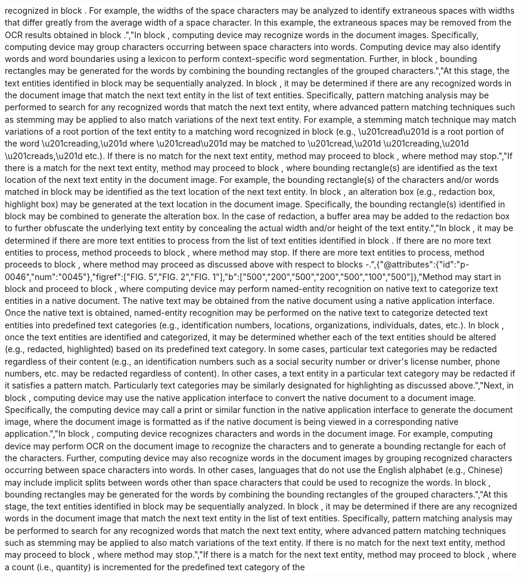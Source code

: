 recognized in block . For example, the widths of the space characters may be analyzed to identify extraneous spaces with widths that differ greatly from the average width of a space character. In this example, the extraneous spaces may be removed from the OCR results obtained in block .","In block , computing device  may recognize words in the document images. Specifically, computing device  may group characters occurring between space characters into words. Computing device  may also identify words and word boundaries using a lexicon to perform context-specific word segmentation. Further, in block , bounding rectangles may be generated for the words by combining the bounding rectangles of the grouped characters.","At this stage, the text entities identified in block  may be sequentially analyzed. In block , it may be determined if there are any recognized words in the document image that match the next text entity in the list of text entities. Specifically, pattern matching analysis may be performed to search for any recognized words that match the next text entity, where advanced pattern matching techniques such as stemming may be applied to also match variations of the next text entity. For example, a stemming match technique may match variations of a root portion of the text entity to a matching word recognized in block  (e.g., \u201cread\u201d is a root portion of the word \u201creading,\u201d where \u201cread\u201d may be matched to \u201cread,\u201d \u201creading,\u201d \u201creads,\u201d etc.). If there is no match for the next text entity, method  may proceed to block , where method  may stop.","If there is a match for the next text entity, method  may proceed to block , where bounding rectangle(s) are identified as the text location of the next text entity in the document image. For example, the bounding rectangle(s) of the characters and\/or words matched in block  may be identified as the text location of the next text entity. In block , an alteration box (e.g., redaction box, highlight box) may be generated at the text location in the document image. Specifically, the bounding rectangle(s) identified in block  may be combined to generate the alteration box. In the case of redaction, a buffer area may be added to the redaction box to further obfuscate the underlying text entity by concealing the actual width and\/or height of the text entity.","In block , it may be determined if there are more text entities to process from the list of text entities identified in block . If there are no more text entities to process, method  proceeds to block , where method  may stop. If there are more text entities to process, method  proceeds to block , where method  may proceed as discussed above with respect to blocks -.",{"@attributes":{"id":"p-0046","num":"0045"},"figref":["FIG. 5","FIG. 2","FIG. 1"],"b":["500","200","500","200","500","100","500"]},"Method  may start in block  and proceed to block , where computing device  may perform named-entity recognition on native text to categorize text entities in a native document. The native text may be obtained from the native document using a native application interface. Once the native text is obtained, named-entity recognition may be performed on the native text to categorize detected text entities into predefined text categories (e.g., identification numbers, locations, organizations, individuals, dates, etc.). In block , once the text entities are identified and categorized, it may be determined whether each of the text entities should be altered (e.g., redacted, highlighted) based on its predefined text category. In some cases, particular text categories may be redacted regardless of their content (e.g., an identification numbers such as a social security number or driver's license number, phone numbers, etc. may be redacted regardless of content). In other cases, a text entity in a particular text category may be redacted if it satisfies a pattern match. Particularly text categories may be similarly designated for highlighting as discussed above.","Next, in block , computing device  may use the native application interface to convert the native document to a document image. Specifically, the computing device  may call a print or similar function in the native application interface to generate the document image, where the document image is formatted as if the native document is being viewed in a corresponding native application.","In block , computing device  recognizes characters and words in the document image. For example, computing device  may perform OCR on the document image to recognize the characters and to generate a bounding rectangle for each of the characters. Further, computing device  may also recognize words in the document images by grouping recognized characters occurring between space characters into words. In other cases, languages that do not use the English alphabet (e.g., Chinese) may include implicit splits between words other than space characters that could be used to recognize the words. In block , bounding rectangles may be generated for the words by combining the bounding rectangles of the grouped characters.","At this stage, the text entities identified in block  may be sequentially analyzed. In block , it may be determined if there are any recognized words in the document image that match the next text entity in the list of text entities. Specifically, pattern matching analysis may be performed to search for any recognized words that match the next text entity, where advanced pattern matching techniques such as stemming may be applied to also match variations of the text entity. If there is no match for the next text entity, method  may proceed to block , where method  may stop.","If there is a match for the next text entity, method  may proceed to block , where a count (i.e., quantity) is incremented for the predefined text category of the